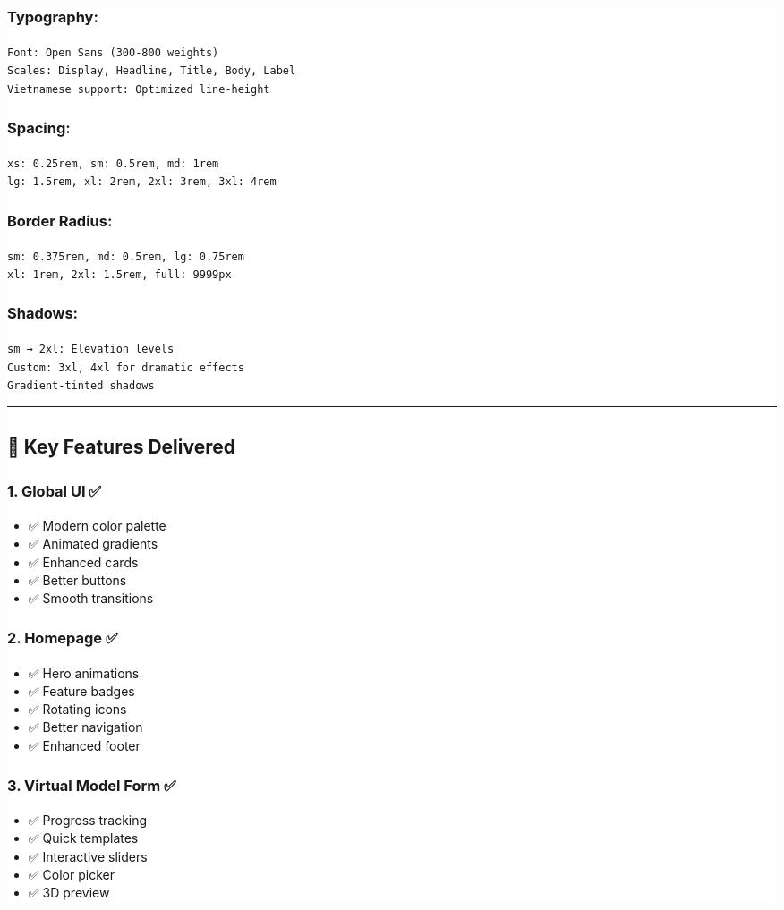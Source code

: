 ### **Typography:**
```
Font: Open Sans (300-800 weights)
Scales: Display, Headline, Title, Body, Label
Vietnamese support: Optimized line-height
```

### **Spacing:**
```
xs: 0.25rem, sm: 0.5rem, md: 1rem
lg: 1.5rem, xl: 2rem, 2xl: 3rem, 3xl: 4rem
```

### **Border Radius:**
```
sm: 0.375rem, md: 0.5rem, lg: 0.75rem
xl: 1rem, 2xl: 1.5rem, full: 9999px
```

### **Shadows:**
```
sm → 2xl: Elevation levels
Custom: 3xl, 4xl for dramatic effects
Gradient-tinted shadows
```

---

## 🚀 Key Features Delivered

### **1. Global UI** ✅
- ✅ Modern color palette
- ✅ Animated gradients
- ✅ Enhanced cards
- ✅ Better buttons
- ✅ Smooth transitions

### **2. Homepage** ✅
- ✅ Hero animations
- ✅ Feature badges
- ✅ Rotating icons
- ✅ Better navigation
- ✅ Enhanced footer

### **3. Virtual Model Form** ✅
- ✅ Progress tracking
- ✅ Quick templates
- ✅ Interactive sliders
- ✅ Color picker
- ✅ 3D preview
